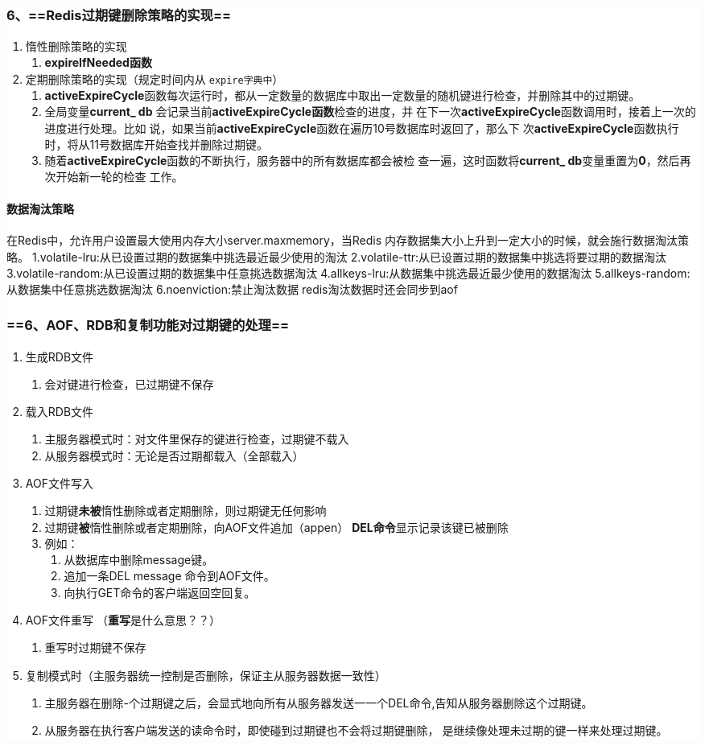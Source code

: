 ### 6、==Redis过期键删除策略的实现==

1. 惰性删除策略的实现
   1. **expireIfNeeded函数**
2. 定期删除策略的实现（规定时间内从 `expire字典中`）
   1. **activeExpireCycle**函数每次运行时，都从一定数量的数据库中取出一定数量的随机键进行检查，并删除其中的过期键。
   2. 全局变量**current_ db** 会记录当前**activeExpireCycle函数**检查的进度，并
      在下一次**activeExpireCycle**函数调用时，接着上一次的进度进行处理。比如
      说，如果当前**activeExpireCycle**函数在遍历10号数据库时返回了，那么下
      次**activeExpireCycle**函数执行时，将从11号数据库开始查找并删除过期键。
   3. 随着**activeExpireCycle**函数的不断执行，服务器中的所有数据库都会被检
      查一遍，这时函数将**current_ db**变量重置为**0**，然后再次开始新一轮的检查
      工作。

#### 数据淘汰策略

在Redis中，允许用户设置最大使用内存大小server.maxmemory，当Redis 内存数据集大小上升到一定大小的时候，就会施行数据淘汰策略。
1.volatile-lru:从已设置过期的数据集中挑选最近最少使用的淘汰
2.volatile-ttr:从已设置过期的数据集中挑选将要过期的数据淘汰
3.volatile-random:从已设置过期的数据集中任意挑选数据淘汰
4.allkeys-lru:从数据集中挑选最近最少使用的数据淘汰
5.allkeys-random:从数据集中任意挑选数据淘汰
6.noenviction:禁止淘汰数据
redis淘汰数据时还会同步到aof

### ==6、AOF、RDB和复制功能对过期键的处理==

1. 生成RDB文件

   1. 会对键进行检查，已过期键不保存

2. 载入RDB文件

   1. 主服务器模式时：对文件里保存的键进行检查，过期键不载入
   2. 从服务器模式时：无论是否过期都载入（全部载入）

3. AOF文件写入

   1. 过期键**未被**惰性删除或者定期删除，则过期键无任何影响
   2. 过期键**被**惰性删除或者定期删除，向AOF文件追加（appen） **DEL命令**显示记录该键已被删除
   3. 例如：
      1. 从数据库中删除message键。
      2. 追加一条DEL message 命令到AOF文件。
      3. 向执行GET命令的客户端返回空回复。

4. AOF文件重写 （**重写**是什么意思？？）

   1. 重写时过期键不保存

5. 复制模式时（主服务器统一控制是否删除，保证主从服务器数据一致性）

   1. 主服务器在删除-个过期键之后，会显式地向所有从服务器发送一一个DEL命令,告知从服务器删除这个过期键。

   2. 从服务器在执行客户端发送的读命令时，即使碰到过期键也不会将过期键删除，
      是继续像处理未过期的键一样来处理过期键。
